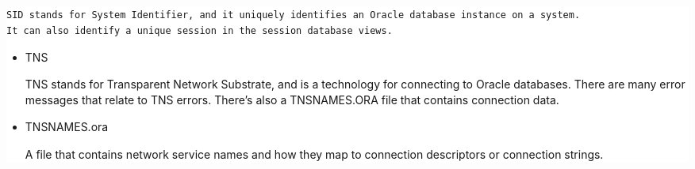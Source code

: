     SID stands for System Identifier, and it uniquely identifies an Oracle database instance on a system.
    It can also identify a unique session in the session database views.

- TNS

    TNS stands for Transparent Network Substrate, and is a technology for connecting to Oracle databases.
    There are many error messages that relate to TNS errors.
    There’s also a TNSNAMES.ORA file that contains connection data.

- TNSNAMES.ora

    A file that contains network service names and how they map to connection descriptors or connection strings.
